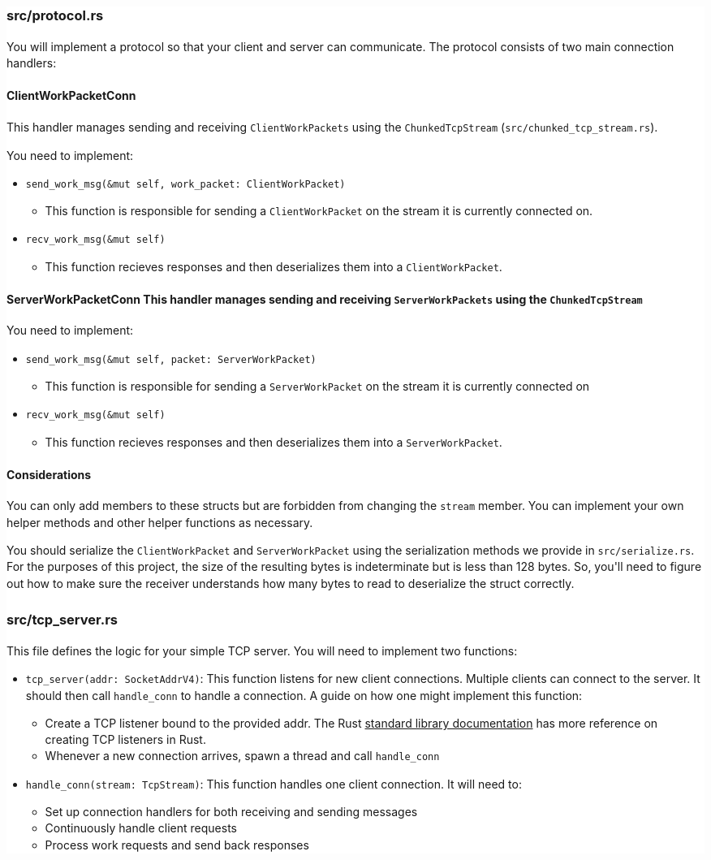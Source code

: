 ### src/protocol.rs

You will implement a protocol so that your client and server can communicate.  The protocol consists of two main connection handlers:

#### ClientWorkPacketConn

This handler manages sending and receiving `ClientWorkPackets` using the `ChunkedTcpStream` (`src/chunked_tcp_stream.rs`).

You need to implement:

- `send_work_msg(&mut self, work_packet: ClientWorkPacket)`

    - This function is responsible for sending a `ClientWorkPacket` on the stream it is currently connected on.

- `recv_work_msg(&mut self)`

    - This function recieves responses and then deserializes them into a `ClientWorkPacket`.

#### ServerWorkPacketConn This handler manages sending and receiving `ServerWorkPackets` using the `ChunkedTcpStream`

You need to implement:

- `send_work_msg(&mut self, packet: ServerWorkPacket)`

    - This function is responsible for sending a `ServerWorkPacket` on the stream it is currently connected on

- `recv_work_msg(&mut self)`
    - This function recieves responses and then deserializes them into a `ServerWorkPacket`.

#### Considerations

You can only add members to these structs but are forbidden from changing the `stream` member. You can implement your own helper methods and other helper functions as necessary.

You should serialize the `ClientWorkPacket` and `ServerWorkPacket` using the serialization methods we provide in `src/serialize.rs`. For the purposes of this project, the size of the resulting bytes is indeterminate but is less than 128 bytes. So, you'll need to figure out how to make sure the receiver understands how many bytes to read to deserialize the struct correctly.

### src/tcp_server.rs

This file defines the logic for your simple TCP server. You will need to implement two functions:

- `tcp_server(addr: SocketAddrV4)`: This function listens for new client connections. Multiple clients can connect to the server. It should then call `handle_conn` to handle a connection. A guide on how one might implement this function:

    - Create a TCP listener bound to the provided addr. The Rust [standard library documentation](https://doc.rust-lang.org/std/net/struct.TcpListener.html) has more reference on creating TCP listeners in Rust.
    - Whenever a new connection arrives, spawn a thread and call `handle_conn`

- `handle_conn(stream: TcpStream)`: This function handles one client connection.  It will need to:
    - Set up connection handlers for both receiving and sending messages
    - Continuously handle client requests
    - Process work requests and send back responses

